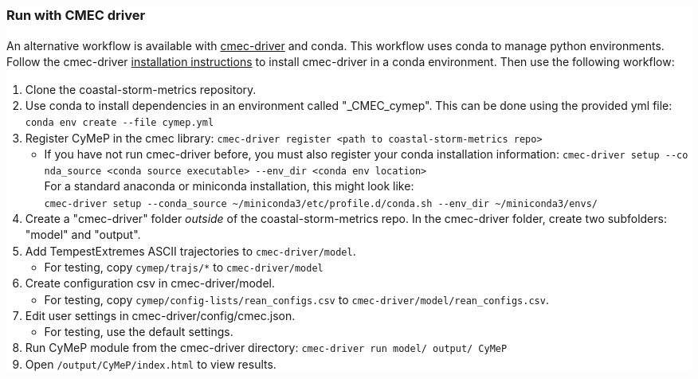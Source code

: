 
### Run with CMEC driver

An alternative workflow is available with [cmec-driver](https://github.com/cmecmetrics/cmec-driver) and conda. This workflow uses conda to manage python environments. Follow the cmec-driver [installation instructions](https://github.com/cmecmetrics/cmec-driver#cmec-driver) to install cmec-driver in a conda environment. Then use the following workflow:
1. Clone the coastal-storm-metrics repository.
2. Use conda to install dependencies in an environment called "_CMEC_cymep". This can be done using the provided yml file:   
`conda env create --file cymep.yml`
3. Register CyMeP in the cmec library:
`cmec-driver register <path to coastal-storm-metrics repo>`  
    - If you have not run cmec-driver before, you must also register your conda installation information:
    `cmec-driver setup --conda_source <conda source executable> --env_dir <conda env location>`  
    For a standard anaconda or miniconda installation, this might look like:  
    `cmec-driver setup --conda_source ~/miniconda3/etc/profile.d/conda.sh --env_dir ~/miniconda3/envs/`  
4. Create a "cmec-driver" folder *outside* of the coastal-storm-metrics repo. In the cmec-driver folder, create two subfolders: "model" and "output".
5. Add TempestExtremes ASCII trajectories to `cmec-driver/model`.
    - For testing, copy `cymep/trajs/*` to `cmec-driver/model`
6. Create configuration csv in cmec-driver/model.
    - For testing, copy `cymep/config-lists/rean_configs.csv` to `cmec-driver/model/rean_configs.csv`.
7. Edit user settings in cmec-driver/config/cmec.json.
    - For testing, use the default settings.
8. Run CyMeP module from the cmec-driver directory:
`cmec-driver run model/ output/ CyMeP`
9. Open `/output/CyMeP/index.html` to view results.
